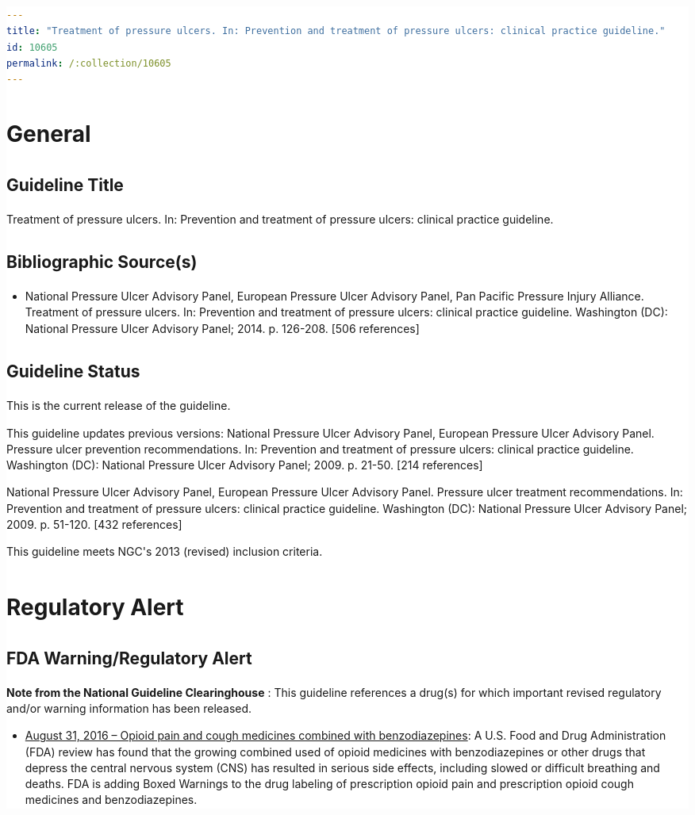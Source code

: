 ```yaml
---
title: "Treatment of pressure ulcers. In: Prevention and treatment of pressure ulcers: clinical practice guideline."
id: 10605
permalink: /:collection/10605
---
```


# General

## Guideline Title

Treatment of pressure ulcers. In: Prevention and treatment of pressure ulcers: clinical practice guideline.

## Bibliographic Source(s)

- National Pressure Ulcer Advisory Panel, European Pressure Ulcer Advisory Panel, Pan Pacific Pressure Injury Alliance. Treatment of pressure ulcers. In: Prevention and treatment of pressure ulcers: clinical practice guideline. Washington (DC): National Pressure Ulcer Advisory Panel; 2014. p. 126-208. [506 references]

## Guideline Status



This is the current release of the guideline.

This guideline updates previous versions: National Pressure Ulcer Advisory Panel, European Pressure Ulcer Advisory Panel. Pressure ulcer prevention recommendations. In: Prevention and treatment of pressure ulcers: clinical practice guideline. Washington (DC): National Pressure Ulcer Advisory Panel; 2009. p. 21-50. [214 references]

National Pressure Ulcer Advisory Panel, European Pressure Ulcer Advisory Panel. Pressure ulcer treatment recommendations. In: Prevention and treatment of pressure ulcers: clinical practice guideline. Washington (DC): National Pressure Ulcer Advisory Panel; 2009. p. 51-120. [432 references]

This guideline meets NGC's 2013 (revised) inclusion criteria.

# Regulatory Alert

## FDA Warning/Regulatory Alert



 **Note from the National Guideline Clearinghouse** : This guideline references a drug(s) for which important revised regulatory and/or warning information has been released.

  * [August 31, 2016 – Opioid pain and cough medicines combined with benzodiazepines](http://www.fda.gov/Safety/MedWatch/SafetyInformation/SafetyAlertsforHumanMedicalProducts/ucm518710.htm "FDA Web site"): A U.S. Food and Drug Administration (FDA) review has found that the growing combined used of opioid medicines with benzodiazepines or other drugs that depress the central nervous system (CNS) has resulted in serious side effects, including slowed or difficult breathing and deaths. FDA is adding Boxed Warnings to the drug labeling of prescription opioid pain and prescription opioid cough medicines and benzodiazepines. 
